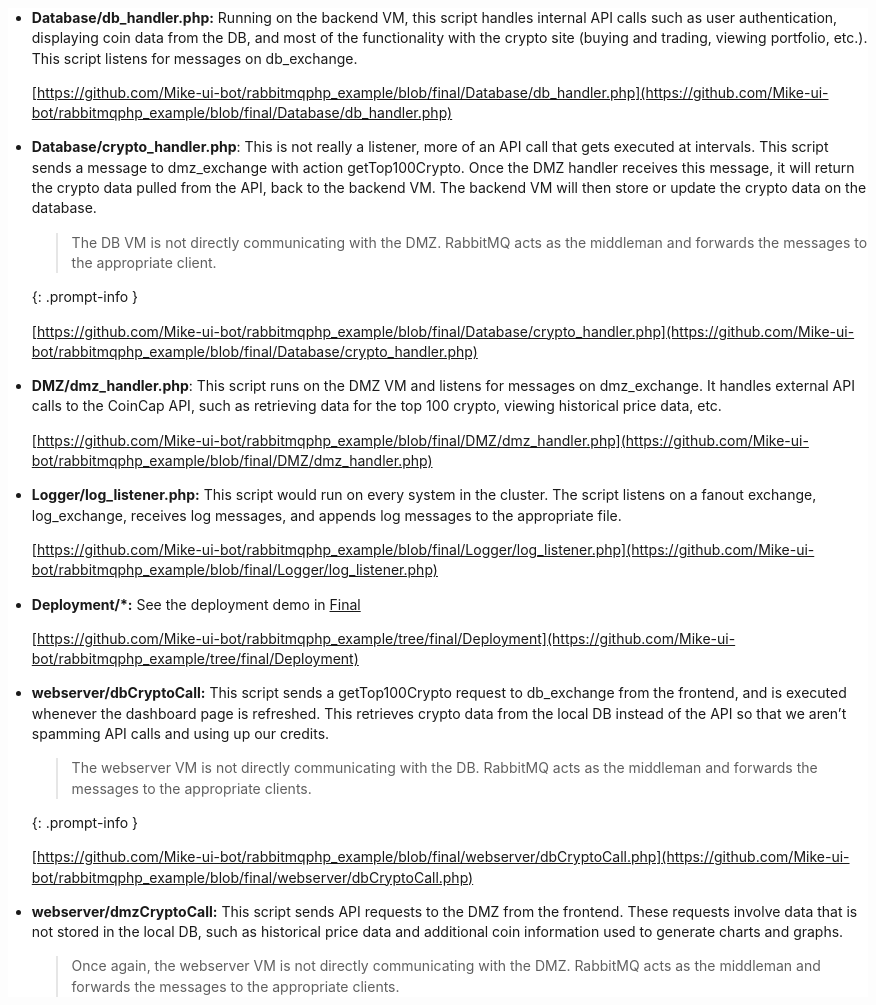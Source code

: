 - **Database/db_handler.php:** Running on the backend VM, this script handles internal API calls such as user authentication, displaying coin data from the DB, and most of the functionality with the crypto site (buying and trading, viewing portfolio, etc.). This script listens for messages on db_exchange.
    
    [https://github.com/Mike-ui-bot/rabbitmqphp_example/blob/final/Database/db_handler.php](https://github.com/Mike-ui-bot/rabbitmqphp_example/blob/final/Database/db_handler.php)
    
- **Database/crypto_handler.php**: This is not really a listener, more of an API call that gets executed at intervals. This script sends a message to dmz_exchange with action getTop100Crypto. Once the DMZ handler receives this message, it will return the crypto data pulled from the API, back to the backend VM. The backend VM will then store or update the crypto data on the database.
    
    >The DB VM is not directly communicating with the DMZ. RabbitMQ acts as the middleman and forwards the messages to the appropriate client.

    {: .prompt-info }
    
    [https://github.com/Mike-ui-bot/rabbitmqphp_example/blob/final/Database/crypto_handler.php](https://github.com/Mike-ui-bot/rabbitmqphp_example/blob/final/Database/crypto_handler.php)
    
- **DMZ/dmz_handler.php**: This script runs on the DMZ VM and listens for messages on dmz_exchange. It handles external API calls to the CoinCap API, such as retrieving data for the top 100 crypto, viewing historical price data, etc.
    
    [https://github.com/Mike-ui-bot/rabbitmqphp_example/blob/final/DMZ/dmz_handler.php](https://github.com/Mike-ui-bot/rabbitmqphp_example/blob/final/DMZ/dmz_handler.php)
    
- **Logger/log_listener.php:** This script would run on every system in the cluster. The script listens on a fanout exchange, log_exchange, receives log messages, and appends log messages to the appropriate file.
    
    [https://github.com/Mike-ui-bot/rabbitmqphp_example/blob/final/Logger/log_listener.php](https://github.com/Mike-ui-bot/rabbitmqphp_example/blob/final/Logger/log_listener.php)
    
- **Deployment/*:** See the deployment demo in [Final](/posts/it490-final/#deployment-system)
    
    [https://github.com/Mike-ui-bot/rabbitmqphp_example/tree/final/Deployment](https://github.com/Mike-ui-bot/rabbitmqphp_example/tree/final/Deployment)
    
- **webserver/dbCryptoCall:** This script sends a getTop100Crypto request to db_exchange from the frontend, and is executed whenever the dashboard page is refreshed. This retrieves crypto data from the local DB instead of the API so that we aren’t spamming API calls and using up our credits.
    
    >The webserver VM is not directly communicating with the DB. RabbitMQ acts as the middleman and forwards the messages to the appropriate clients.

    {: .prompt-info }
    
    [https://github.com/Mike-ui-bot/rabbitmqphp_example/blob/final/webserver/dbCryptoCall.php](https://github.com/Mike-ui-bot/rabbitmqphp_example/blob/final/webserver/dbCryptoCall.php)
    
- **webserver/dmzCryptoCall:** This script sends API requests to the DMZ from the frontend. These requests involve data that is not stored in the local DB, such as historical price data and additional coin information used to generate charts and graphs.
    
    >Once again, the webserver VM is not directly communicating with the DMZ. RabbitMQ acts as the middleman and forwards the messages to the appropriate clients.

